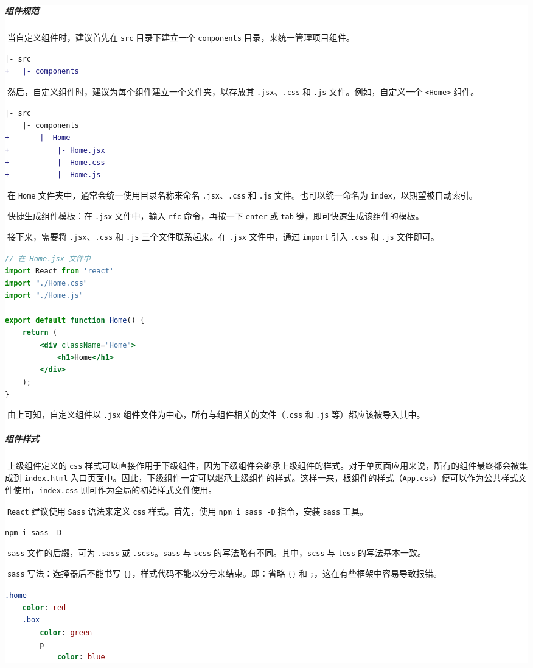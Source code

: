 ##### 组件规范

​		当自定义组件时，建议首先在 `src` 目录下建立一个 `components` 目录，来统一管理项目组件。

```diff
|- src
+	|- components
```

​		然后，自定义组件时，建议为每个组件建立一个文件夹，以存放其 `.jsx`、`.css` 和 `.js` 文件。例如，自定义一个 `<Home>` 组件。

```diff
|- src
	|- components
+		|- Home
+			|- Home.jsx
+			|- Home.css
+			|- Home.js
```

​		在 `Home` 文件夹中，通常会统一使用目录名称来命名 `.jsx`、`.css` 和 `.js` 文件。也可以统一命名为 `index`，以期望被自动索引。

​		快捷生成组件模板：在 `.jsx` 文件中，输入 `rfc` 命令，再按一下 `enter` 或 `tab` 键，即可快速生成该组件的模板。

​		接下来，需要将 `.jsx`、`.css` 和 `.js` 三个文件联系起来。在 `.jsx` 文件中，通过 `import` 引入 `.css` 和 `.js` 文件即可。

```jsx
// 在 Home.jsx 文件中
import React from 'react'
import "./Home.css"
import "./Home.js"

export default function Home() {
    return (
    	<div className="Home">
        	<h1>Home</h1>
        </div>
    );
}
```

​		由上可知，自定义组件以 `.jsx` 组件文件为中心，所有与组件相关的文件（`.css` 和 `.js` 等）都应该被导入其中。

##### 组件样式

​		上级组件定义的 `css` 样式可以直接作用于下级组件，因为下级组件会继承上级组件的样式。对于单页面应用来说，所有的组件最终都会被集成到 `index.html` 入口页面中。因此，下级组件一定可以继承上级组件的样式。这样一来，根组件的样式（`App.css`）便可以作为公共样式文件使用，`index.css` 则可作为全局的初始样式文件使用。

​		`React` 建议使用 `Sass` 语法来定义 `css` 样式。首先，使用 `npm i sass -D` 指令，安装 `sass` 工具。

```shell
npm i sass -D
```

​		`sass` 文件的后缀，可为 `.sass` 或 `.scss`。`sass` 与 `scss` 的写法略有不同。其中，`scss` 与 `less` 的写法基本一致。

​		`sass` 写法：选择器后不能书写 `{}`，样式代码不能以分号来结束。即：省略 `{}` 和 `;`，这在有些框架中容易导致报错。

```sass
.home 
	color: red
	.box
		color: green
		p 
			color: blue
```
